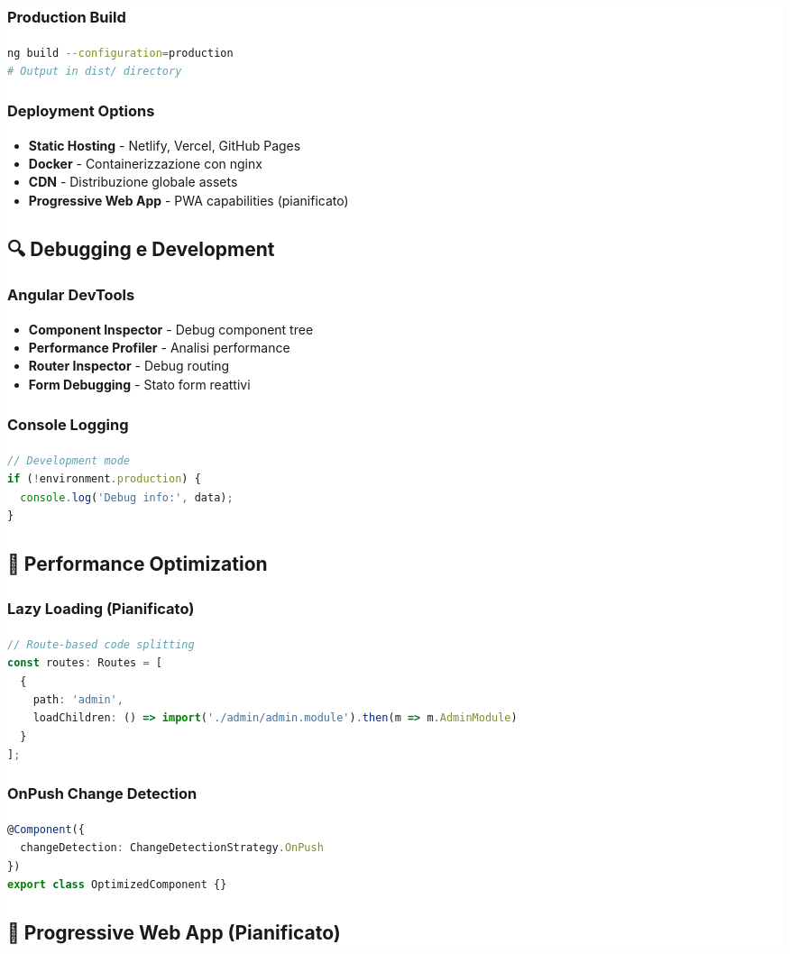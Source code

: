 ### Production Build
```bash
ng build --configuration=production
# Output in dist/ directory
```

### Deployment Options
- **Static Hosting** - Netlify, Vercel, GitHub Pages
- **Docker** - Containerizzazione con nginx
- **CDN** - Distribuzione globale assets
- **Progressive Web App** - PWA capabilities (pianificato)

## 🔍 Debugging e Development

### Angular DevTools
- **Component Inspector** - Debug component tree
- **Performance Profiler** - Analisi performance
- **Router Inspector** - Debug routing
- **Form Debugging** - Stato form reattivi

### Console Logging
```typescript
// Development mode
if (!environment.production) {
  console.log('Debug info:', data);
}
```

## 🚀 Performance Optimization

### Lazy Loading (Pianificato)
```typescript
// Route-based code splitting
const routes: Routes = [
  {
    path: 'admin',
    loadChildren: () => import('./admin/admin.module').then(m => m.AdminModule)
  }
];
```

### OnPush Change Detection
```typescript
@Component({
  changeDetection: ChangeDetectionStrategy.OnPush
})
export class OptimizedComponent {}
```

## 📱 Progressive Web App (Pianificato)
